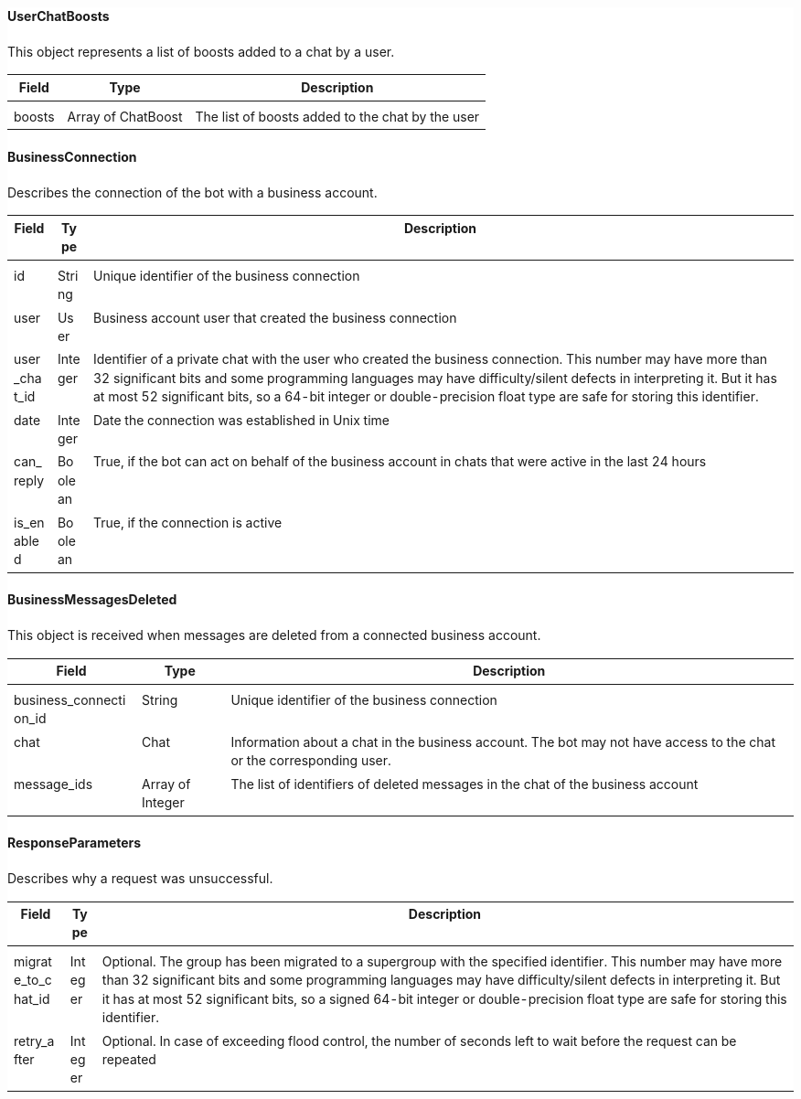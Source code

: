 
#### UserChatBoosts


This object represents a list of boosts added to a chat by a user.


| Field | Type | Description |
| --- | --- | --- |
|  |
| boosts | Array of ChatBoost | The list of boosts added to the chat by the user |


#### BusinessConnection


Describes the connection of the bot with a business account.


| Field | Type | Description |
| --- | --- | --- |
|  |
| id | String | Unique identifier of the business connection |
| user | User | Business account user that created the business connection |
| user_chat_id | Integer | Identifier of a private chat with the user who created the business connection. This number may have more than 32 significant bits and some programming languages may have difficulty/silent defects in interpreting it. But it has at most 52 significant bits, so a 64-bit integer or double-precision float type are safe for storing this identifier. |
| date | Integer | Date the connection was established in Unix time |
| can_reply | Boolean | True, if the bot can act on behalf of the business account in chats that were active in the last 24 hours |
| is_enabled | Boolean | True, if the connection is active |


#### BusinessMessagesDeleted


This object is received when messages are deleted from a connected business account.


| Field | Type | Description |
| --- | --- | --- |
|  |
| business_connection_id | String | Unique identifier of the business connection |
| chat | Chat | Information about a chat in the business account. The bot may not have access to the chat or the corresponding user. |
| message_ids | Array of Integer | The list of identifiers of deleted messages in the chat of the business account |


#### ResponseParameters


Describes why a request was unsuccessful.


| Field | Type | Description |
| --- | --- | --- |
|  |
| migrate_to_chat_id | Integer | Optional. The group has been migrated to a supergroup with the specified identifier. This number may have more than 32 significant bits and some programming languages may have difficulty/silent defects in interpreting it. But it has at most 52 significant bits, so a signed 64-bit integer or double-precision float type are safe for storing this identifier. |
| retry_after | Integer | Optional. In case of exceeding flood control, the number of seconds left to wait before the request can be repeated |
